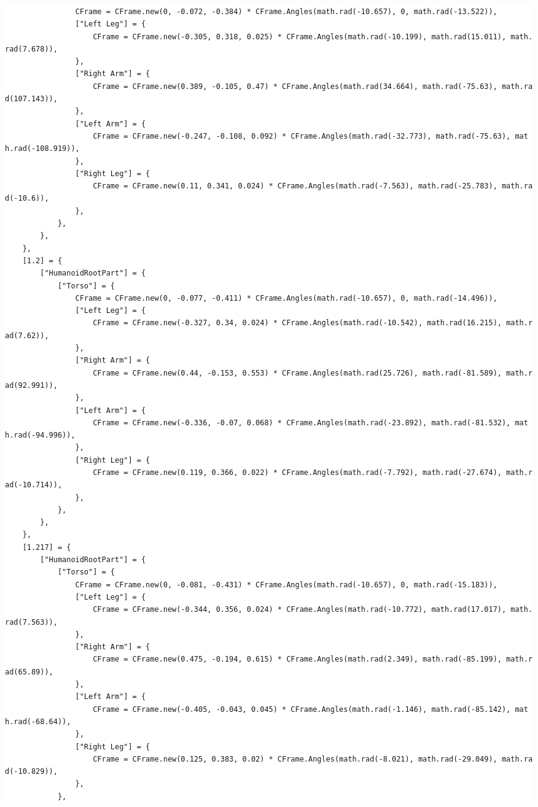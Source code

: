 					CFrame = CFrame.new(0, -0.072, -0.384) * CFrame.Angles(math.rad(-10.657), 0, math.rad(-13.522)),
					["Left Leg"] = {
						CFrame = CFrame.new(-0.305, 0.318, 0.025) * CFrame.Angles(math.rad(-10.199), math.rad(15.011), math.rad(7.678)),
					},
					["Right Arm"] = {
						CFrame = CFrame.new(0.389, -0.105, 0.47) * CFrame.Angles(math.rad(34.664), math.rad(-75.63), math.rad(107.143)),
					},
					["Left Arm"] = {
						CFrame = CFrame.new(-0.247, -0.108, 0.092) * CFrame.Angles(math.rad(-32.773), math.rad(-75.63), math.rad(-108.919)),
					},
					["Right Leg"] = {
						CFrame = CFrame.new(0.11, 0.341, 0.024) * CFrame.Angles(math.rad(-7.563), math.rad(-25.783), math.rad(-10.6)),
					},
				},
			},
		},
		[1.2] = {
			["HumanoidRootPart"] = {
				["Torso"] = {
					CFrame = CFrame.new(0, -0.077, -0.411) * CFrame.Angles(math.rad(-10.657), 0, math.rad(-14.496)),
					["Left Leg"] = {
						CFrame = CFrame.new(-0.327, 0.34, 0.024) * CFrame.Angles(math.rad(-10.542), math.rad(16.215), math.rad(7.62)),
					},
					["Right Arm"] = {
						CFrame = CFrame.new(0.44, -0.153, 0.553) * CFrame.Angles(math.rad(25.726), math.rad(-81.589), math.rad(92.991)),
					},
					["Left Arm"] = {
						CFrame = CFrame.new(-0.336, -0.07, 0.068) * CFrame.Angles(math.rad(-23.892), math.rad(-81.532), math.rad(-94.996)),
					},
					["Right Leg"] = {
						CFrame = CFrame.new(0.119, 0.366, 0.022) * CFrame.Angles(math.rad(-7.792), math.rad(-27.674), math.rad(-10.714)),
					},
				},
			},
		},
		[1.217] = {
			["HumanoidRootPart"] = {
				["Torso"] = {
					CFrame = CFrame.new(0, -0.081, -0.431) * CFrame.Angles(math.rad(-10.657), 0, math.rad(-15.183)),
					["Left Leg"] = {
						CFrame = CFrame.new(-0.344, 0.356, 0.024) * CFrame.Angles(math.rad(-10.772), math.rad(17.017), math.rad(7.563)),
					},
					["Right Arm"] = {
						CFrame = CFrame.new(0.475, -0.194, 0.615) * CFrame.Angles(math.rad(2.349), math.rad(-85.199), math.rad(65.89)),
					},
					["Left Arm"] = {
						CFrame = CFrame.new(-0.405, -0.043, 0.045) * CFrame.Angles(math.rad(-1.146), math.rad(-85.142), math.rad(-68.64)),
					},
					["Right Leg"] = {
						CFrame = CFrame.new(0.125, 0.383, 0.02) * CFrame.Angles(math.rad(-8.021), math.rad(-29.049), math.rad(-10.829)),
					},
				},
